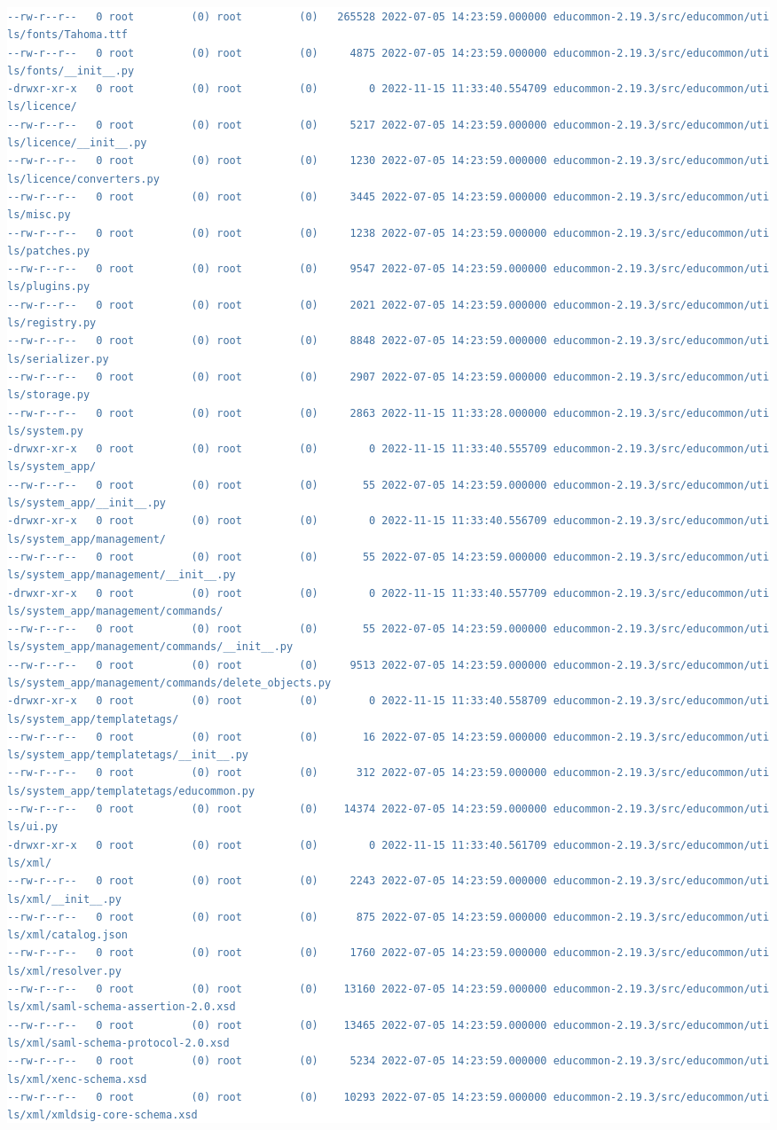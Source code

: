 ```diff
--rw-r--r--   0 root         (0) root         (0)   265528 2022-07-05 14:23:59.000000 educommon-2.19.3/src/educommon/utils/fonts/Tahoma.ttf
--rw-r--r--   0 root         (0) root         (0)     4875 2022-07-05 14:23:59.000000 educommon-2.19.3/src/educommon/utils/fonts/__init__.py
-drwxr-xr-x   0 root         (0) root         (0)        0 2022-11-15 11:33:40.554709 educommon-2.19.3/src/educommon/utils/licence/
--rw-r--r--   0 root         (0) root         (0)     5217 2022-07-05 14:23:59.000000 educommon-2.19.3/src/educommon/utils/licence/__init__.py
--rw-r--r--   0 root         (0) root         (0)     1230 2022-07-05 14:23:59.000000 educommon-2.19.3/src/educommon/utils/licence/converters.py
--rw-r--r--   0 root         (0) root         (0)     3445 2022-07-05 14:23:59.000000 educommon-2.19.3/src/educommon/utils/misc.py
--rw-r--r--   0 root         (0) root         (0)     1238 2022-07-05 14:23:59.000000 educommon-2.19.3/src/educommon/utils/patches.py
--rw-r--r--   0 root         (0) root         (0)     9547 2022-07-05 14:23:59.000000 educommon-2.19.3/src/educommon/utils/plugins.py
--rw-r--r--   0 root         (0) root         (0)     2021 2022-07-05 14:23:59.000000 educommon-2.19.3/src/educommon/utils/registry.py
--rw-r--r--   0 root         (0) root         (0)     8848 2022-07-05 14:23:59.000000 educommon-2.19.3/src/educommon/utils/serializer.py
--rw-r--r--   0 root         (0) root         (0)     2907 2022-07-05 14:23:59.000000 educommon-2.19.3/src/educommon/utils/storage.py
--rw-r--r--   0 root         (0) root         (0)     2863 2022-11-15 11:33:28.000000 educommon-2.19.3/src/educommon/utils/system.py
-drwxr-xr-x   0 root         (0) root         (0)        0 2022-11-15 11:33:40.555709 educommon-2.19.3/src/educommon/utils/system_app/
--rw-r--r--   0 root         (0) root         (0)       55 2022-07-05 14:23:59.000000 educommon-2.19.3/src/educommon/utils/system_app/__init__.py
-drwxr-xr-x   0 root         (0) root         (0)        0 2022-11-15 11:33:40.556709 educommon-2.19.3/src/educommon/utils/system_app/management/
--rw-r--r--   0 root         (0) root         (0)       55 2022-07-05 14:23:59.000000 educommon-2.19.3/src/educommon/utils/system_app/management/__init__.py
-drwxr-xr-x   0 root         (0) root         (0)        0 2022-11-15 11:33:40.557709 educommon-2.19.3/src/educommon/utils/system_app/management/commands/
--rw-r--r--   0 root         (0) root         (0)       55 2022-07-05 14:23:59.000000 educommon-2.19.3/src/educommon/utils/system_app/management/commands/__init__.py
--rw-r--r--   0 root         (0) root         (0)     9513 2022-07-05 14:23:59.000000 educommon-2.19.3/src/educommon/utils/system_app/management/commands/delete_objects.py
-drwxr-xr-x   0 root         (0) root         (0)        0 2022-11-15 11:33:40.558709 educommon-2.19.3/src/educommon/utils/system_app/templatetags/
--rw-r--r--   0 root         (0) root         (0)       16 2022-07-05 14:23:59.000000 educommon-2.19.3/src/educommon/utils/system_app/templatetags/__init__.py
--rw-r--r--   0 root         (0) root         (0)      312 2022-07-05 14:23:59.000000 educommon-2.19.3/src/educommon/utils/system_app/templatetags/educommon.py
--rw-r--r--   0 root         (0) root         (0)    14374 2022-07-05 14:23:59.000000 educommon-2.19.3/src/educommon/utils/ui.py
-drwxr-xr-x   0 root         (0) root         (0)        0 2022-11-15 11:33:40.561709 educommon-2.19.3/src/educommon/utils/xml/
--rw-r--r--   0 root         (0) root         (0)     2243 2022-07-05 14:23:59.000000 educommon-2.19.3/src/educommon/utils/xml/__init__.py
--rw-r--r--   0 root         (0) root         (0)      875 2022-07-05 14:23:59.000000 educommon-2.19.3/src/educommon/utils/xml/catalog.json
--rw-r--r--   0 root         (0) root         (0)     1760 2022-07-05 14:23:59.000000 educommon-2.19.3/src/educommon/utils/xml/resolver.py
--rw-r--r--   0 root         (0) root         (0)    13160 2022-07-05 14:23:59.000000 educommon-2.19.3/src/educommon/utils/xml/saml-schema-assertion-2.0.xsd
--rw-r--r--   0 root         (0) root         (0)    13465 2022-07-05 14:23:59.000000 educommon-2.19.3/src/educommon/utils/xml/saml-schema-protocol-2.0.xsd
--rw-r--r--   0 root         (0) root         (0)     5234 2022-07-05 14:23:59.000000 educommon-2.19.3/src/educommon/utils/xml/xenc-schema.xsd
--rw-r--r--   0 root         (0) root         (0)    10293 2022-07-05 14:23:59.000000 educommon-2.19.3/src/educommon/utils/xml/xmldsig-core-schema.xsd
```